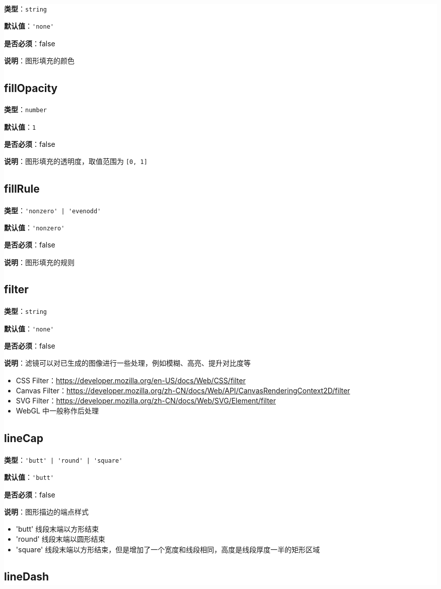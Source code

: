 **类型**：`string`

**默认值**：`'none'`

**是否必须**：false

**说明**：图形填充的颜色

## fillOpacity

**类型**：`number`

**默认值**：`1`

**是否必须**：false

**说明**：图形填充的透明度，取值范围为 `[0, 1]`

## fillRule

**类型**：`'nonzero' | 'evenodd'`

**默认值**：`'nonzero'`

**是否必须**：false

**说明**：图形填充的规则

## filter

**类型**：`string`

**默认值**：`'none'`

**是否必须**：false

**说明**：滤镜可以对已生成的图像进行一些处理，例如模糊、高亮、提升对比度等

- CSS Filter：https://developer.mozilla.org/en-US/docs/Web/CSS/filter
- Canvas Filter：https://developer.mozilla.org/zh-CN/docs/Web/API/CanvasRenderingContext2D/filter
- SVG Filter：https://developer.mozilla.org/zh-CN/docs/Web/SVG/Element/filter
- WebGL 中一般称作后处理

## lineCap

**类型**：`'butt' | 'round' | 'square'`

**默认值**：`'butt'`

**是否必须**：false

**说明**：图形描边的端点样式

- 'butt' 线段末端以方形结束
- 'round' 线段末端以圆形结束
- 'square' 线段末端以方形结束，但是增加了一个宽度和线段相同，高度是线段厚度一半的矩形区域

## lineDash
